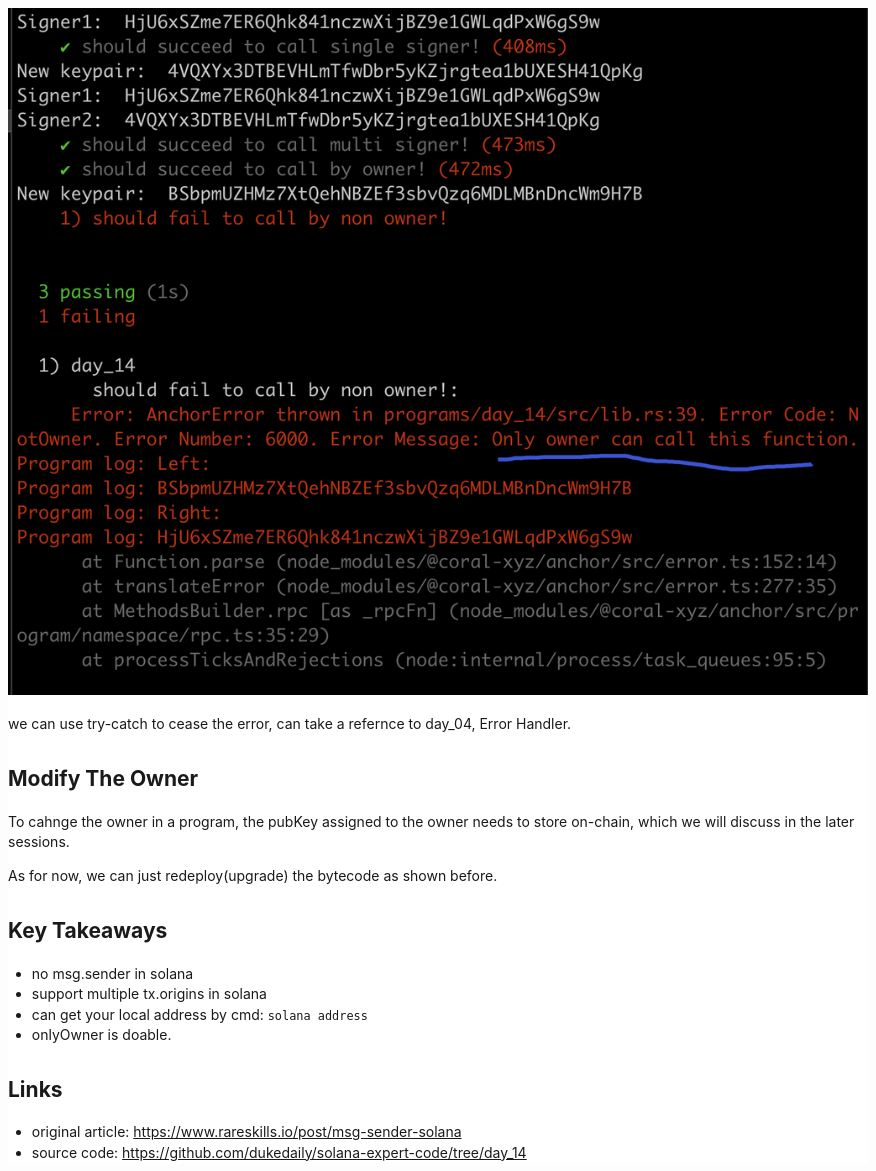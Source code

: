 ![image-20240818105948491](./assets/image-20240818105948491.png)

we can use try-catch to cease the error, can take a refernce to  day_04, Error Handler.



## Modify The Owner

To cahnge the owner in a program, the pubKey assigned to the owner needs to store on-chain, which we will discuss in the later sessions.

As for now, we can just redeploy(upgrade) the bytecode as shown before.



## Key Takeaways

- no msg.sender in solana
- support multiple tx.origins in solana
- can get your local address by cmd:  `solana address`
- onlyOwner is doable.



## Links

- original article: https://www.rareskills.io/post/msg-sender-solana
- source code: https://github.com/dukedaily/solana-expert-code/tree/day_14